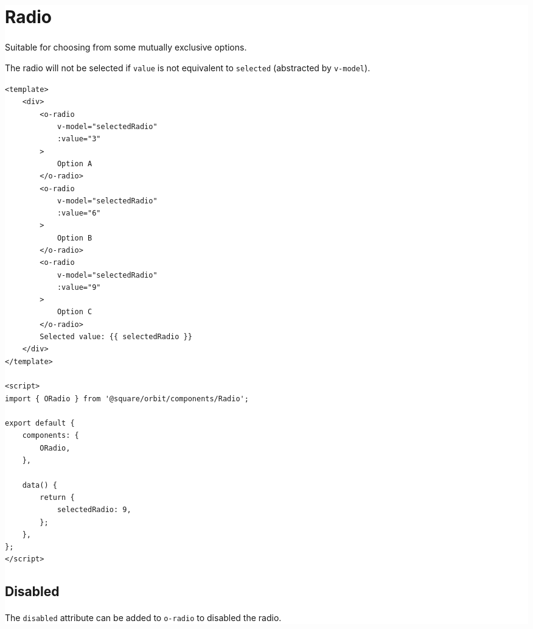 # Radio
Suitable for choosing from some mutually exclusive options.

The radio will not be selected if `value` is not equivalent to `selected` (abstracted by `v-model`).

```vue
<template>
	<div>
		<o-radio
			v-model="selectedRadio"
			:value="3"
		>
			Option A
		</o-radio>
		<o-radio
			v-model="selectedRadio"
			:value="6"
		>
			Option B
		</o-radio>
		<o-radio
			v-model="selectedRadio"
			:value="9"
		>
			Option C
		</o-radio>
		Selected value: {{ selectedRadio }}
	</div>
</template>

<script>
import { ORadio } from '@square/orbit/components/Radio';

export default {
	components: {
		ORadio,
	},

	data() {
		return {
			selectedRadio: 9,
		};
	},
};
</script>
```

## Disabled
The `disabled` attribute can be added to `o-radio` to disabled the radio.

